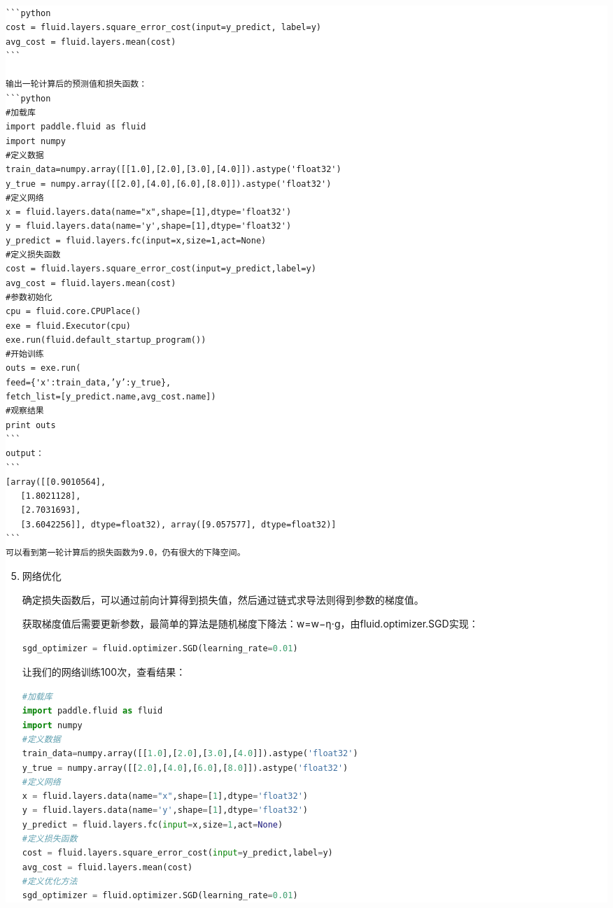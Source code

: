	```python
	cost = fluid.layers.square_error_cost(input=y_predict, label=y)
	avg_cost = fluid.layers.mean(cost)
	```

	输出一轮计算后的预测值和损失函数：
	```python
	#加载库
	import paddle.fluid as fluid
	import numpy
	#定义数据
	train_data=numpy.array([[1.0],[2.0],[3.0],[4.0]]).astype('float32')
	y_true = numpy.array([[2.0],[4.0],[6.0],[8.0]]).astype('float32')
	#定义网络
	x = fluid.layers.data(name="x",shape=[1],dtype='float32')
	y = fluid.layers.data(name='y',shape=[1],dtype='float32')
	y_predict = fluid.layers.fc(input=x,size=1,act=None)
	#定义损失函数
	cost = fluid.layers.square_error_cost(input=y_predict,label=y)
	avg_cost = fluid.layers.mean(cost)
	#参数初始化
	cpu = fluid.core.CPUPlace()
	exe = fluid.Executor(cpu)
	exe.run(fluid.default_startup_program())
	#开始训练
	outs = exe.run(
	feed={'x':train_data,’y’:y_true},
	fetch_list=[y_predict.name,avg_cost.name])
	#观察结果
	print outs
	```
	output：
	```
	[array([[0.9010564],
       [1.8021128],
       [2.7031693],
       [3.6042256]], dtype=float32), array([9.057577], dtype=float32)]
	```
	可以看到第一轮计算后的损失函数为9.0，仍有很大的下降空间。

5. 网络优化

	确定损失函数后，可以通过前向计算得到损失值，然后通过链式求导法则得到参数的梯度值。

	获取梯度值后需要更新参数，最简单的算法是随机梯度下降法：w=w−η⋅g，由fluid.optimizer.SGD实现：
	```python
	sgd_optimizer = fluid.optimizer.SGD(learning_rate=0.01)
	```
	让我们的网络训练100次，查看结果：
	```python
	#加载库
	import paddle.fluid as fluid
	import numpy
	#定义数据
	train_data=numpy.array([[1.0],[2.0],[3.0],[4.0]]).astype('float32')
	y_true = numpy.array([[2.0],[4.0],[6.0],[8.0]]).astype('float32')
	#定义网络
	x = fluid.layers.data(name="x",shape=[1],dtype='float32')
	y = fluid.layers.data(name='y',shape=[1],dtype='float32')
	y_predict = fluid.layers.fc(input=x,size=1,act=None)
	#定义损失函数
	cost = fluid.layers.square_error_cost(input=y_predict,label=y)
	avg_cost = fluid.layers.mean(cost)
	#定义优化方法
	sgd_optimizer = fluid.optimizer.SGD(learning_rate=0.01)